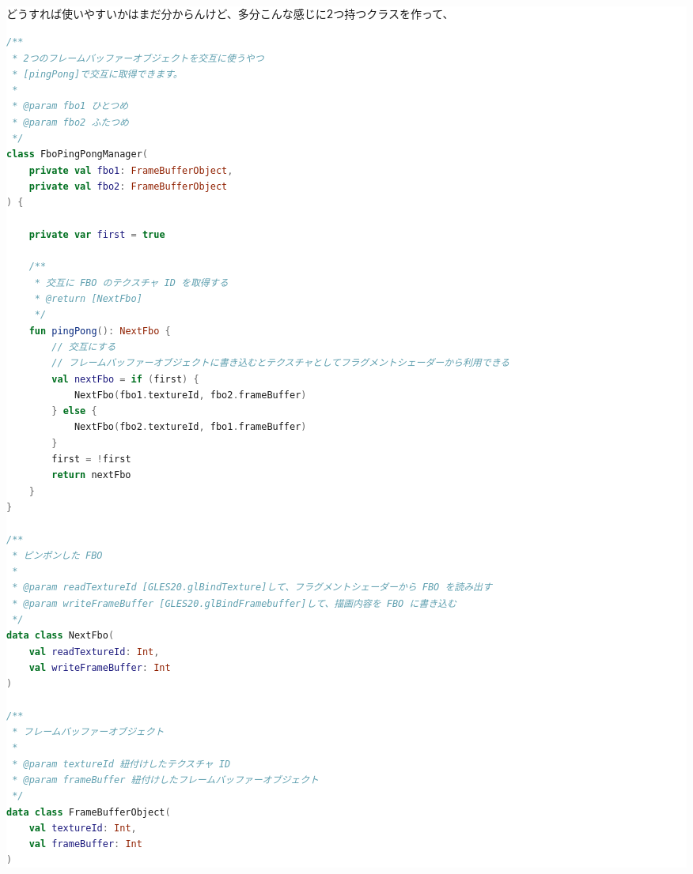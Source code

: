 
どうすれば使いやすいかはまだ分からんけど、多分こんな感じに2つ持つクラスを作って、

```kotlin
/**
 * 2つのフレームバッファーオブジェクトを交互に使うやつ
 * [pingPong]で交互に取得できます。
 *
 * @param fbo1 ひとつめ
 * @param fbo2 ふたつめ
 */
class FboPingPongManager(
    private val fbo1: FrameBufferObject,
    private val fbo2: FrameBufferObject
) {

    private var first = true

    /**
     * 交互に FBO のテクスチャ ID を取得する
     * @return [NextFbo]
     */
    fun pingPong(): NextFbo {
        // 交互にする
        // フレームバッファーオブジェクトに書き込むとテクスチャとしてフラグメントシェーダーから利用できる
        val nextFbo = if (first) {
            NextFbo(fbo1.textureId, fbo2.frameBuffer)
        } else {
            NextFbo(fbo2.textureId, fbo1.frameBuffer)
        }
        first = !first
        return nextFbo
    }
}

/**
 * ピンポンした FBO
 *
 * @param readTextureId [GLES20.glBindTexture]して、フラグメントシェーダーから FBO を読み出す
 * @param writeFrameBuffer [GLES20.glBindFramebuffer]して、描画内容を FBO に書き込む
 */
data class NextFbo(
    val readTextureId: Int,
    val writeFrameBuffer: Int
)

/**
 * フレームバッファーオブジェクト
 *
 * @param textureId 紐付けしたテクスチャ ID
 * @param frameBuffer 紐付けしたフレームバッファーオブジェクト
 */
data class FrameBufferObject(
    val textureId: Int,
    val frameBuffer: Int
)
```
